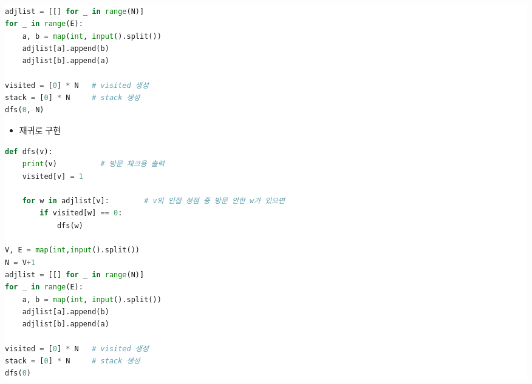 ```python
adjlist = [[] for _ in range(N)]
for _ in range(E):
    a, b = map(int, input().split())
    adjlist[a].append(b)
    adjlist[b].append(a)

visited = [0] * N   # visited 생성
stack = [0] * N     # stack 생성
dfs(0, N)
```

- 재귀로 구현

```python
def dfs(v):
    print(v)          # 방문 체크용 출력
    visited[v] = 1

    for w in adjlist[v]:        # v의 인접 정점 중 방문 안한 w가 있으면
        if visited[w] == 0:
            dfs(w)

V, E = map(int,input().split())
N = V+1
adjlist = [[] for _ in range(N)]
for _ in range(E):
    a, b = map(int, input().split())
    adjlist[a].append(b)
    adjlist[b].append(a)

visited = [0] * N   # visited 생성
stack = [0] * N     # stack 생성
dfs(0)
```
